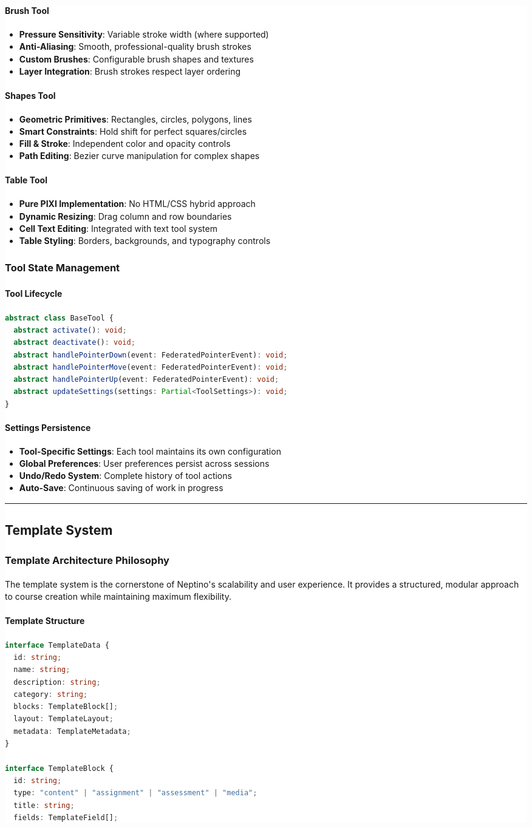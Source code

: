 #### **Brush Tool**
- **Pressure Sensitivity**: Variable stroke width (where supported)
- **Anti-Aliasing**: Smooth, professional-quality brush strokes
- **Custom Brushes**: Configurable brush shapes and textures
- **Layer Integration**: Brush strokes respect layer ordering

#### **Shapes Tool**
- **Geometric Primitives**: Rectangles, circles, polygons, lines
- **Smart Constraints**: Hold shift for perfect squares/circles
- **Fill & Stroke**: Independent color and opacity controls
- **Path Editing**: Bezier curve manipulation for complex shapes

#### **Table Tool**
- **Pure PIXI Implementation**: No HTML/CSS hybrid approach
- **Dynamic Resizing**: Drag column and row boundaries
- **Cell Text Editing**: Integrated with text tool system
- **Table Styling**: Borders, backgrounds, and typography controls

### Tool State Management

#### **Tool Lifecycle**
```typescript
abstract class BaseTool {
  abstract activate(): void;
  abstract deactivate(): void;
  abstract handlePointerDown(event: FederatedPointerEvent): void;
  abstract handlePointerMove(event: FederatedPointerEvent): void;
  abstract handlePointerUp(event: FederatedPointerEvent): void;
  abstract updateSettings(settings: Partial<ToolSettings>): void;
}
```

#### **Settings Persistence**
- **Tool-Specific Settings**: Each tool maintains its own configuration
- **Global Preferences**: User preferences persist across sessions
- **Undo/Redo System**: Complete history of tool actions
- **Auto-Save**: Continuous saving of work in progress

---

## Template System

### Template Architecture Philosophy

The template system is the cornerstone of Neptino's scalability and user experience. It provides a structured, modular approach to course creation while maintaining maximum flexibility.

#### **Template Structure**
```typescript
interface TemplateData {
  id: string;
  name: string;
  description: string;
  category: string;
  blocks: TemplateBlock[];
  layout: TemplateLayout;
  metadata: TemplateMetadata;
}

interface TemplateBlock {
  id: string;
  type: "content" | "assignment" | "assessment" | "media";
  title: string;
  fields: TemplateField[];
```
